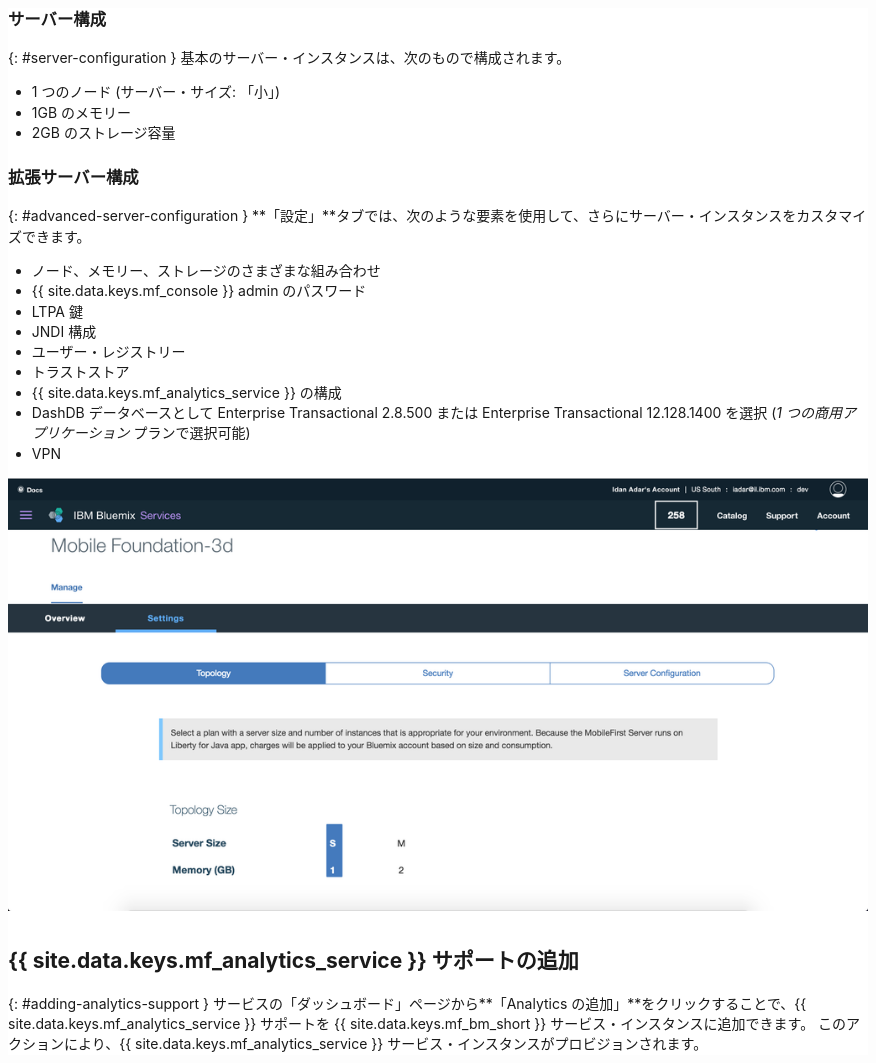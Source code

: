 ### サーバー構成
{: #server-configuration }
基本のサーバー・インスタンスは、次のもので構成されます。

* 1 つのノード (サーバー・サイズ: 「小」)
* 1GB のメモリー
* 2GB のストレージ容量

### 拡張サーバー構成
{: #advanced-server-configuration }
**「設定」**タブでは、次のような要素を使用して、さらにサーバー・インスタンスをカスタマイズできます。

* ノード、メモリー、ストレージのさまざまな組み合わせ
* {{ site.data.keys.mf_console }} admin のパスワード
* LTPA 鍵
* JNDI 構成
* ユーザー・レジストリー
* トラストストア
* {{ site.data.keys.mf_analytics_service }} の構成
* DashDB データベースとして Enterprise Transactional 2.8.500 または Enterprise Transactional 12.128.1400 を選択 (*1 つの商用アプリケーション* プランで選択可能)
* VPN

![{{ site.data.keys.mf_bm_short }} のセットアップのイメージ](advanced-server-configuration.png)

## {{ site.data.keys.mf_analytics_service }} サポートの追加
{: #adding-analytics-support }
サービスの「ダッシュボード」ページから**「Analytics の追加」**をクリックすることで、{{ site.data.keys.mf_analytics_service }} サポートを {{ site.data.keys.mf_bm_short }} サービス・インスタンスに追加できます。 このアクションにより、{{ site.data.keys.mf_analytics_service }} サービス・インスタンスがプロビジョンされます。
